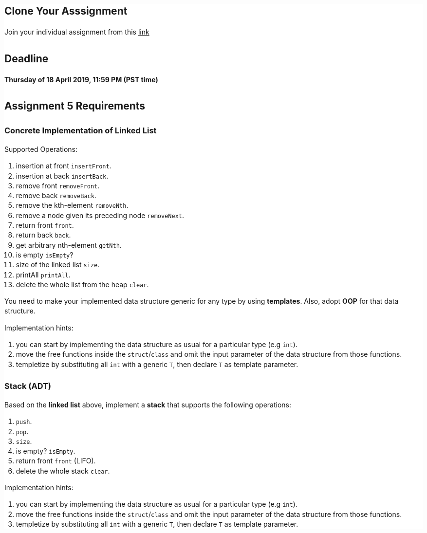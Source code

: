 ## Clone Your Asssignment

Join your individual assignment from this [link](https://classroom.github.com/a/yTT0kHeR)

## Deadline

**Thursday of 18 April 2019, 11:59 PM (PST time)**

## Assignment 5 Requirements

### Concrete Implementation of Linked List

Supported Operations:

1. insertion at front `insertFront`.
2. insertion at back `insertBack`.
3. remove front `removeFront`.
4. remove back `removeBack`.
5. remove the kth-element `removeNth`.
6. remove a node given its preceding node `removeNext`.
7. return front `front`.
8. return back `back`.
9. get arbitrary nth-element `getNth`.
10. is empty `isEmpty`?
11. size of the linked list `size`.
12. printAll `printAll`.
13. delete the whole list from the heap `clear`.

You need to make your implemented data structure generic for any type by using **templates**. Also, adopt **OOP** for that data structure.

Implementation hints:

1. you can start by implementing the data structure as usual for a particular type (e.g `int`).
1. move the free functions inside the `struct`/`class` and omit the input parameter of the data structure from those functions.
1. templetize by substituting all `int` with a generic `T`, then declare `T` as template parameter.


### Stack (ADT)

Based on the **linked list** above, implement a **stack** that supports the following operations:

1. `push`.
2. `pop`.
3. `size`.
4. is empty? `isEmpty`.
5. return front `front` (LIFO).
6. delete the whole stack `clear`.

Implementation hints:

1. you can start by implementing the data structure as usual for a particular type (e.g `int`).
1. move the free functions inside the `struct`/`class` and omit the input parameter of the data structure from those functions.
1. templetize by substituting all `int` with a generic `T`, then declare `T` as template parameter.
